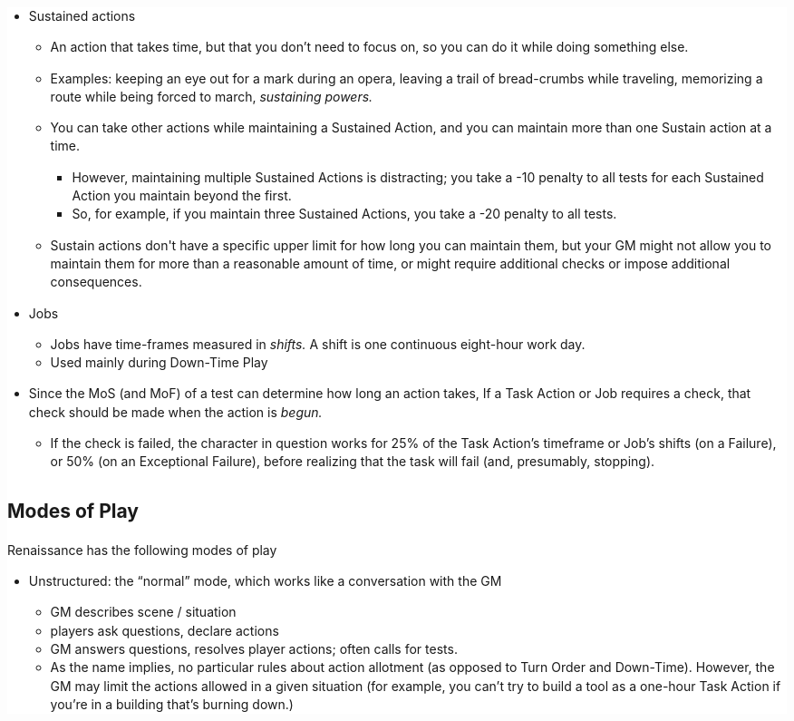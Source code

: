   - Sustained actions
    
      - An action that takes time, but that you don’t need to focus on,
        so you can do it while doing something else.
    
      - Examples: keeping an eye out for a mark during an opera, leaving
        a trail of bread-crumbs while traveling, memorizing a route
        while being forced to march, *sustaining powers.*
    
      - You can take other actions while maintaining a Sustained Action,
        and you can maintain more than one Sustain action at a time.
        
          - However, maintaining multiple Sustained Actions is
            distracting; you take a -10 penalty to all tests for each
            Sustained Action you maintain beyond the first.
          - So, for example, if you maintain three Sustained Actions,
            you take a -20 penalty to all tests.
    
      - Sustain actions don't have a specific upper limit for how long
        you can maintain them, but your GM might not allow you to
        maintain them for more than a reasonable amount of time, or
        might require additional checks or impose additional
        consequences.

  - Jobs
    
      - Jobs have time-frames measured in *shifts.* A shift is one
        continuous eight-hour work day.
      - Used mainly during Down-Time Play

  - Since the MoS (and MoF) of a test can determine how long an action
    takes, If a Task Action or Job requires a check, that check should
    be made when the action is *begun.*
    
      - If the check is failed, the character in question works for 25%
        of the Task Action’s timeframe or Job’s shifts (on a Failure),
        or 50% (on an Exceptional Failure), before realizing that the
        task will fail (and, presumably, stopping).

## Modes of Play

Renaissance has the following modes of play

  - Unstructured: the “normal” mode, which works like a conversation
    with the GM
    
      - GM describes scene / situation
      - players ask questions, declare actions
      - GM answers questions, resolves player actions; often calls for
        tests.
      - As the name implies, no particular rules about action allotment
        (as opposed to Turn Order and Down-Time). However, the GM may
        limit the actions allowed in a given situation (for example, you
        can’t try to build a tool as a one-hour Task Action if you’re in
        a building that’s burning down.)
